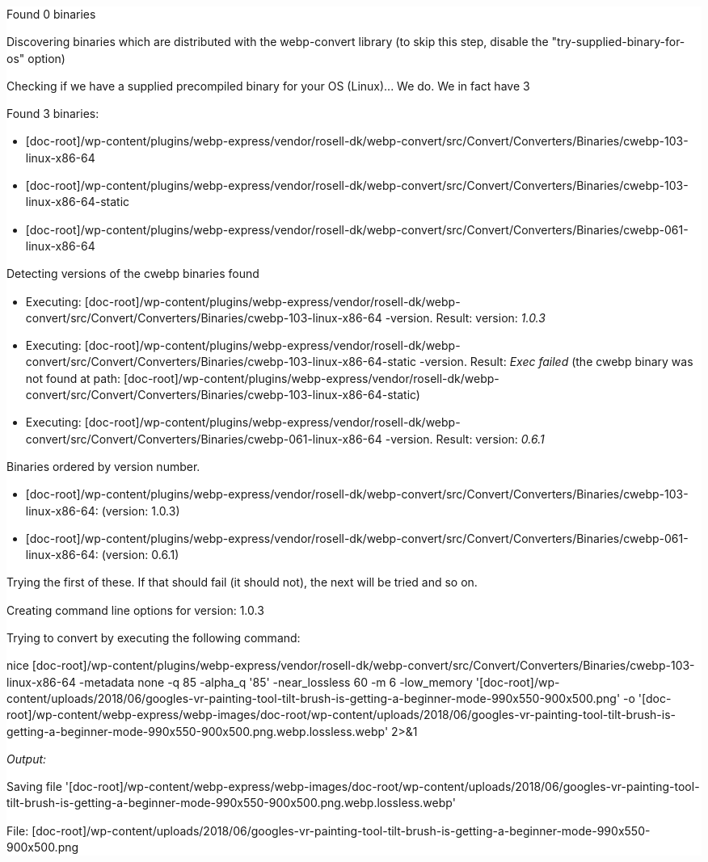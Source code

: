 Found 0 binaries

Discovering binaries which are distributed with the webp-convert library (to skip this step, disable the "try-supplied-binary-for-os" option)

Checking if we have a supplied precompiled binary for your OS (Linux)... We do. We in fact have 3

Found 3 binaries: 

- [doc-root]/wp-content/plugins/webp-express/vendor/rosell-dk/webp-convert/src/Convert/Converters/Binaries/cwebp-103-linux-x86-64

- [doc-root]/wp-content/plugins/webp-express/vendor/rosell-dk/webp-convert/src/Convert/Converters/Binaries/cwebp-103-linux-x86-64-static

- [doc-root]/wp-content/plugins/webp-express/vendor/rosell-dk/webp-convert/src/Convert/Converters/Binaries/cwebp-061-linux-x86-64

Detecting versions of the cwebp binaries found

- Executing: [doc-root]/wp-content/plugins/webp-express/vendor/rosell-dk/webp-convert/src/Convert/Converters/Binaries/cwebp-103-linux-x86-64 -version. Result: version: *1.0.3*

- Executing: [doc-root]/wp-content/plugins/webp-express/vendor/rosell-dk/webp-convert/src/Convert/Converters/Binaries/cwebp-103-linux-x86-64-static -version. Result: *Exec failed* (the cwebp binary was not found at path: [doc-root]/wp-content/plugins/webp-express/vendor/rosell-dk/webp-convert/src/Convert/Converters/Binaries/cwebp-103-linux-x86-64-static)

- Executing: [doc-root]/wp-content/plugins/webp-express/vendor/rosell-dk/webp-convert/src/Convert/Converters/Binaries/cwebp-061-linux-x86-64 -version. Result: version: *0.6.1*

Binaries ordered by version number.

- [doc-root]/wp-content/plugins/webp-express/vendor/rosell-dk/webp-convert/src/Convert/Converters/Binaries/cwebp-103-linux-x86-64: (version: 1.0.3)

- [doc-root]/wp-content/plugins/webp-express/vendor/rosell-dk/webp-convert/src/Convert/Converters/Binaries/cwebp-061-linux-x86-64: (version: 0.6.1)

Trying the first of these. If that should fail (it should not), the next will be tried and so on.

Creating command line options for version: 1.0.3

Trying to convert by executing the following command:

nice [doc-root]/wp-content/plugins/webp-express/vendor/rosell-dk/webp-convert/src/Convert/Converters/Binaries/cwebp-103-linux-x86-64 -metadata none -q 85 -alpha_q '85' -near_lossless 60 -m 6 -low_memory '[doc-root]/wp-content/uploads/2018/06/googles-vr-painting-tool-tilt-brush-is-getting-a-beginner-mode-990x550-900x500.png' -o '[doc-root]/wp-content/webp-express/webp-images/doc-root/wp-content/uploads/2018/06/googles-vr-painting-tool-tilt-brush-is-getting-a-beginner-mode-990x550-900x500.png.webp.lossless.webp' 2>&1


*Output:* 

Saving file '[doc-root]/wp-content/webp-express/webp-images/doc-root/wp-content/uploads/2018/06/googles-vr-painting-tool-tilt-brush-is-getting-a-beginner-mode-990x550-900x500.png.webp.lossless.webp'

File:      [doc-root]/wp-content/uploads/2018/06/googles-vr-painting-tool-tilt-brush-is-getting-a-beginner-mode-990x550-900x500.png
